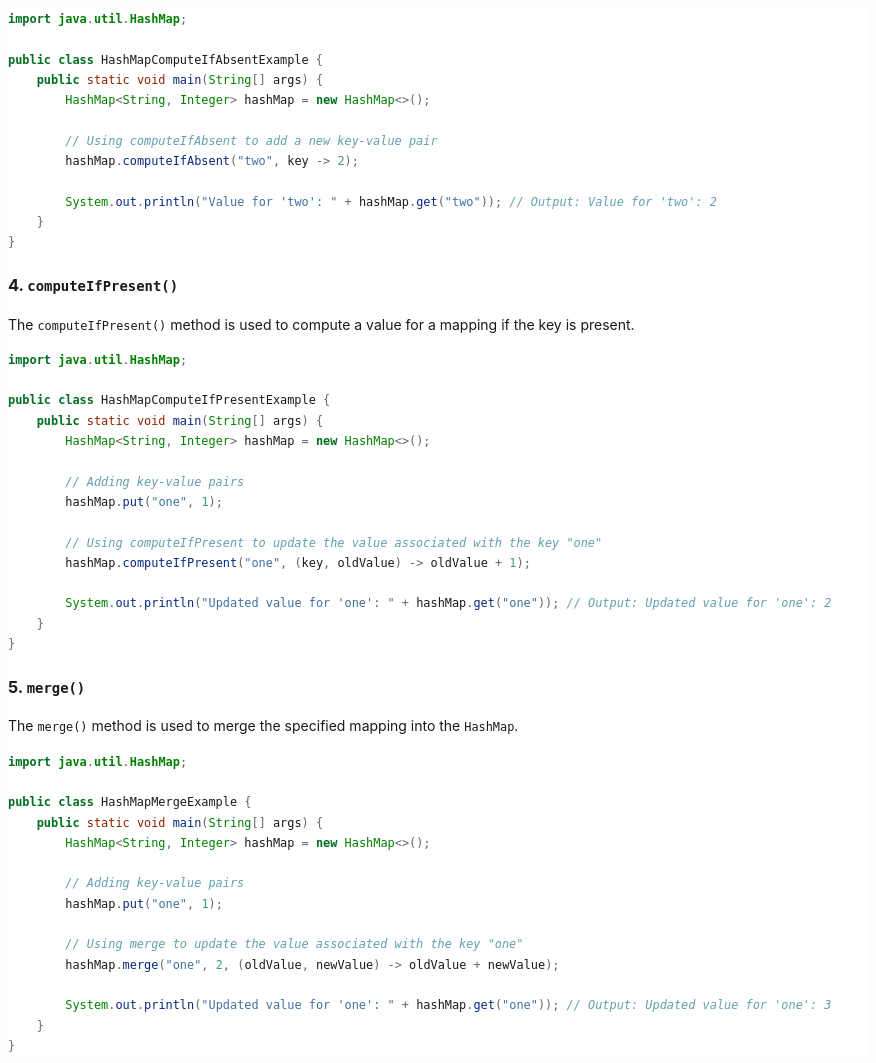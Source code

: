 ```java
import java.util.HashMap;

public class HashMapComputeIfAbsentExample {
    public static void main(String[] args) {
        HashMap<String, Integer> hashMap = new HashMap<>();

        // Using computeIfAbsent to add a new key-value pair
        hashMap.computeIfAbsent("two", key -> 2);

        System.out.println("Value for 'two': " + hashMap.get("two")); // Output: Value for 'two': 2
    }
}
```

### 4. `computeIfPresent()`

The `computeIfPresent()` method is used to compute a value for a mapping if the key is present.

```java
import java.util.HashMap;

public class HashMapComputeIfPresentExample {
    public static void main(String[] args) {
        HashMap<String, Integer> hashMap = new HashMap<>();

        // Adding key-value pairs
        hashMap.put("one", 1);

        // Using computeIfPresent to update the value associated with the key "one"
        hashMap.computeIfPresent("one", (key, oldValue) -> oldValue + 1);

        System.out.println("Updated value for 'one': " + hashMap.get("one")); // Output: Updated value for 'one': 2
    }
}
```

### 5. `merge()`

The `merge()` method is used to merge the specified mapping into the `HashMap`.

```java
import java.util.HashMap;

public class HashMapMergeExample {
    public static void main(String[] args) {
        HashMap<String, Integer> hashMap = new HashMap<>();

        // Adding key-value pairs
        hashMap.put("one", 1);

        // Using merge to update the value associated with the key "one"
        hashMap.merge("one", 2, (oldValue, newValue) -> oldValue + newValue);

        System.out.println("Updated value for 'one': " + hashMap.get("one")); // Output: Updated value for 'one': 3
    }
}
```
